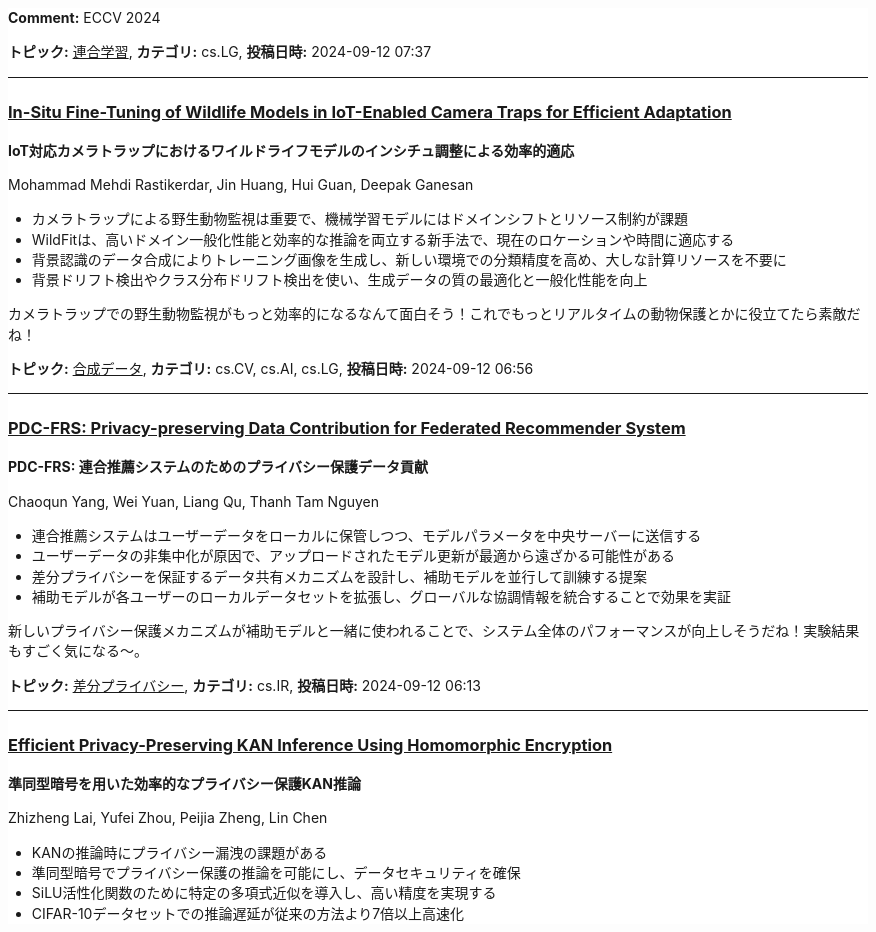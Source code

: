 **Comment:** ECCV 2024

**トピック:** [連合学習](../../fl), **カテゴリ:** cs.LG, **投稿日時:** 2024-09-12 07:37


- - -

### [In-Situ Fine-Tuning of Wildlife Models in IoT-Enabled Camera Traps for Efficient Adaptation](http://arxiv.org/abs/2409.07796)

**IoT対応カメラトラップにおけるワイルドライフモデルのインシチュ調整による効率的適応**

Mohammad Mehdi Rastikerdar, Jin Huang, Hui Guan, Deepak Ganesan

- カメラトラップによる野生動物監視は重要で、機械学習モデルにはドメインシフトとリソース制約が課題
- WildFitは、高いドメイン一般化性能と効率的な推論を両立する新手法で、現在のロケーションや時間に適応する
- 背景認識のデータ合成によりトレーニング画像を生成し、新しい環境での分類精度を高め、大しな計算リソースを不要に
- 背景ドリフト検出やクラス分布ドリフト検出を使い、生成データの質の最適化と一般化性能を向上

カメラトラップでの野生動物監視がもっと効率的になるなんて面白そう！これでもっとリアルタイムの動物保護とかに役立てたら素敵だね！



**トピック:** [合成データ](../../sd), **カテゴリ:** cs.CV, cs.AI, cs.LG, **投稿日時:** 2024-09-12 06:56


- - -

### [PDC-FRS: Privacy-preserving Data Contribution for Federated Recommender System](http://arxiv.org/abs/2409.07773)

**PDC-FRS: 連合推薦システムのためのプライバシー保護データ貢献**

Chaoqun Yang, Wei Yuan, Liang Qu, Thanh Tam Nguyen

- 連合推薦システムはユーザーデータをローカルに保管しつつ、モデルパラメータを中央サーバーに送信する
- ユーザーデータの非集中化が原因で、アップロードされたモデル更新が最適から遠ざかる可能性がある
- 差分プライバシーを保証するデータ共有メカニズムを設計し、補助モデルを並行して訓練する提案
- 補助モデルが各ユーザーのローカルデータセットを拡張し、グローバルな協調情報を統合することで効果を実証

新しいプライバシー保護メカニズムが補助モデルと一緒に使われることで、システム全体のパフォーマンスが向上しそうだね！実験結果もすごく気になる〜。



**トピック:** [差分プライバシー](../../dp), **カテゴリ:** cs.IR, **投稿日時:** 2024-09-12 06:13


- - -

### [Efficient Privacy-Preserving KAN Inference Using Homomorphic Encryption](http://arxiv.org/abs/2409.07751)

**準同型暗号を用いた効率的なプライバシー保護KAN推論**

Zhizheng Lai, Yufei Zhou, Peijia Zheng, Lin Chen

- KANの推論時にプライバシー漏洩の課題がある
- 準同型暗号でプライバシー保護の推論を可能にし、データセキュリティを確保
- SiLU活性化関数のために特定の多項式近似を導入し、高い精度を実現する
- CIFAR-10データセットでの推論遅延が従来の方法より7倍以上高速化
